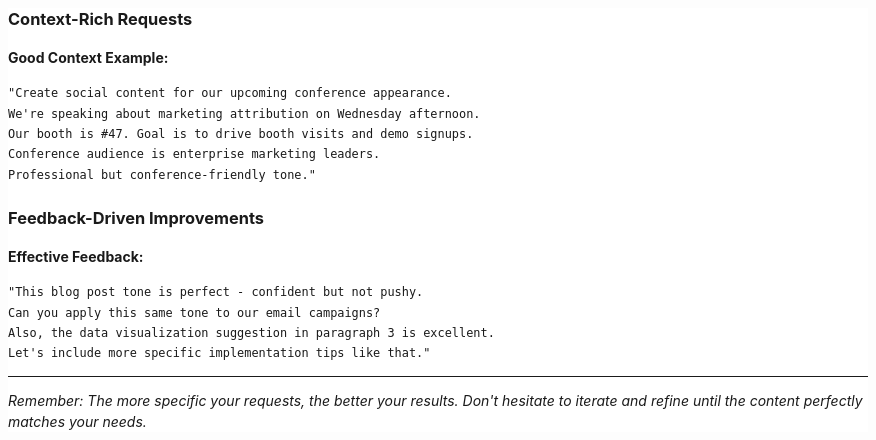 ### Context-Rich Requests

**Good Context Example:**
```
"Create social content for our upcoming conference appearance. 
We're speaking about marketing attribution on Wednesday afternoon. 
Our booth is #47. Goal is to drive booth visits and demo signups. 
Conference audience is enterprise marketing leaders. 
Professional but conference-friendly tone."
```

### Feedback-Driven Improvements

**Effective Feedback:**
```
"This blog post tone is perfect - confident but not pushy. 
Can you apply this same tone to our email campaigns? 
Also, the data visualization suggestion in paragraph 3 is excellent. 
Let's include more specific implementation tips like that."
```

---

*Remember: The more specific your requests, the better your results. Don't hesitate to iterate and refine until the content perfectly matches your needs.*

